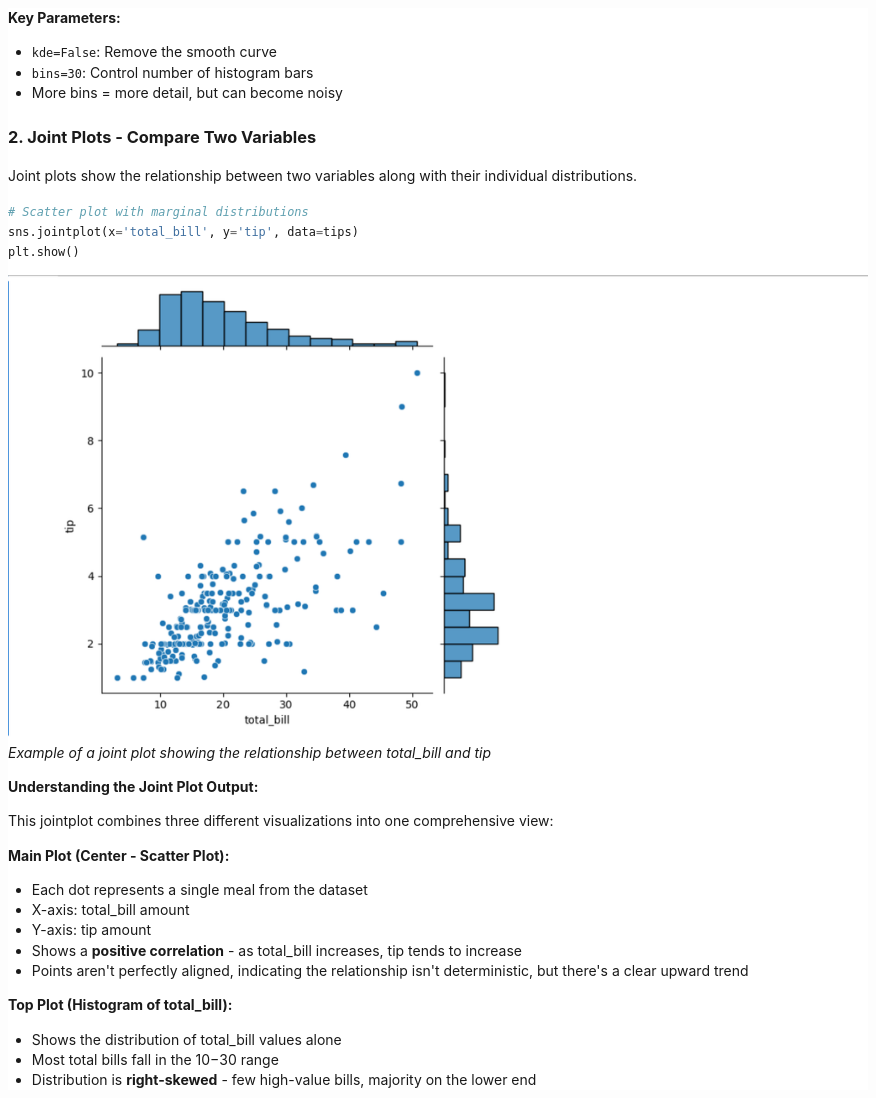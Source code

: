 **Key Parameters:**
- `kde=False`: Remove the smooth curve
- `bins=30`: Control number of histogram bars
- More bins = more detail, but can become noisy

### 2. Joint Plots - Compare Two Variables

Joint plots show the relationship between two variables along with their individual distributions.

```python
# Scatter plot with marginal distributions
sns.jointplot(x='total_bill', y='tip', data=tips)
plt.show()
```

![Joint Plot Example](../images/jointplot_example.png)
*Example of a joint plot showing the relationship between total_bill and tip*

**Understanding the Joint Plot Output:**

This jointplot combines three different visualizations into one comprehensive view:

**Main Plot (Center - Scatter Plot):**
- Each dot represents a single meal from the dataset
- X-axis: total_bill amount
- Y-axis: tip amount  
- Shows a **positive correlation** - as total_bill increases, tip tends to increase
- Points aren't perfectly aligned, indicating the relationship isn't deterministic, but there's a clear upward trend

**Top Plot (Histogram of total_bill):**
- Shows the distribution of total_bill values alone
- Most total bills fall in the $10-$30 range
- Distribution is **right-skewed** - few high-value bills, majority on the lower end

